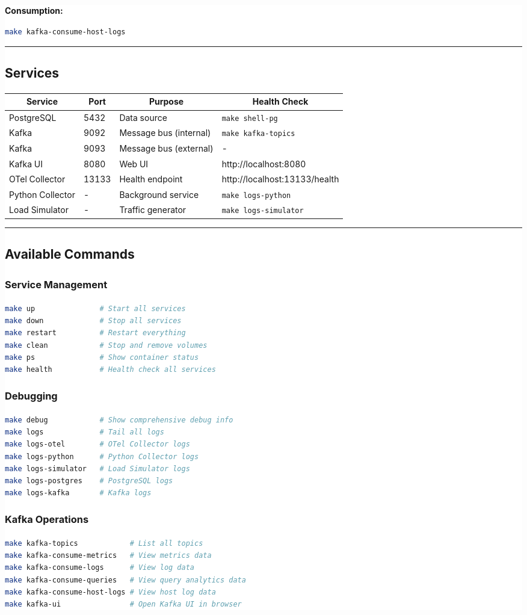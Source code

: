 **Consumption:**

```bash
make kafka-consume-host-logs
```

---

## Services

| Service | Port | Purpose | Health Check |
|---------|------|---------|--------------|
| PostgreSQL | 5432 | Data source | `make shell-pg` |
| Kafka | 9092 | Message bus (internal) | `make kafka-topics` |
| Kafka | 9093 | Message bus (external) | - |
| Kafka UI | 8080 | Web UI | http://localhost:8080 |
| OTel Collector | 13133 | Health endpoint | http://localhost:13133/health |
| Python Collector | - | Background service | `make logs-python` |
| Load Simulator | - | Traffic generator | `make logs-simulator` |

---

## Available Commands

### Service Management
```bash
make up               # Start all services
make down             # Stop all services
make restart          # Restart everything
make clean            # Stop and remove volumes
make ps               # Show container status
make health           # Health check all services
```

### Debugging
```bash
make debug            # Show comprehensive debug info
make logs             # Tail all logs
make logs-otel        # OTel Collector logs
make logs-python      # Python Collector logs
make logs-simulator   # Load Simulator logs
make logs-postgres    # PostgreSQL logs
make logs-kafka       # Kafka logs
```

### Kafka Operations
```bash
make kafka-topics            # List all topics
make kafka-consume-metrics   # View metrics data
make kafka-consume-logs      # View log data
make kafka-consume-queries   # View query analytics data
make kafka-consume-host-logs # View host log data
make kafka-ui                # Open Kafka UI in browser
```

